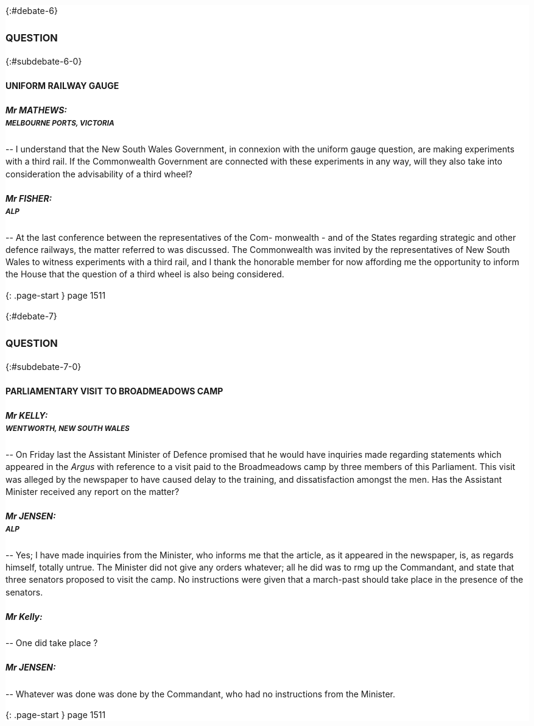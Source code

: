 {:#debate-6}
### QUESTION

{:#subdebate-6-0}
#### UNIFORM RAILWAY GAUGE

##### Mr MATHEWS:<br><small class="text-muted">MELBOURNE PORTS, VICTORIA</small>

-- I understand that the New South Wales Government, in connexion with the uniform gauge question, are making experiments with a third rail. If the Commonwealth Government are connected with these experiments in any way, will they also take into consideration the advisability of a third wheel? 

##### Mr FISHER:<br><small class="text-muted">ALP</small>

-- At the last conference between the representatives of the Com- monwealth - and of the States regarding strategic and other defence railways, the matter referred to was discussed. The Commonwealth was  invited  by the representatives of New South Wales to witness experiments with a third rail, and I thank the honorable member for now affording me the opportunity to inform the House that the question of a third wheel is also being considered. 

{: .page-start }
page 1511

{:#debate-7}
### QUESTION

{:#subdebate-7-0}
#### PARLIAMENTARY VISIT TO BROADMEADOWS CAMP

##### Mr KELLY:<br><small class="text-muted">WENTWORTH, NEW SOUTH WALES</small>

-- On Friday last the Assistant Minister of Defence promised that he would have inquiries made regarding statements which appeared in the  *Argus*  with reference to a visit paid to the Broadmeadows camp by three members of this Parliament. This visit was alleged by the newspaper to have caused delay to the training, and dissatisfaction amongst the men. Has the Assistant Minister received any report on the matter? 

##### Mr JENSEN:<br><small class="text-muted">ALP</small>

-- Yes; I have made inquiries from the Minister, who informs me that the article, as it appeared in the newspaper, is, as regards himself, totally untrue. The Minister did not give any orders whatever; all he did was to rmg up the Commandant, and state that three senators proposed to visit the camp. No instructions were given that a march-past should take place in the presence of the senators. 

##### Mr Kelly:

-- One did take place ? 

##### Mr JENSEN:

-- Whatever was done was done by the Commandant, who had no instructions from the Minister. 

{: .page-start }
page 1511
